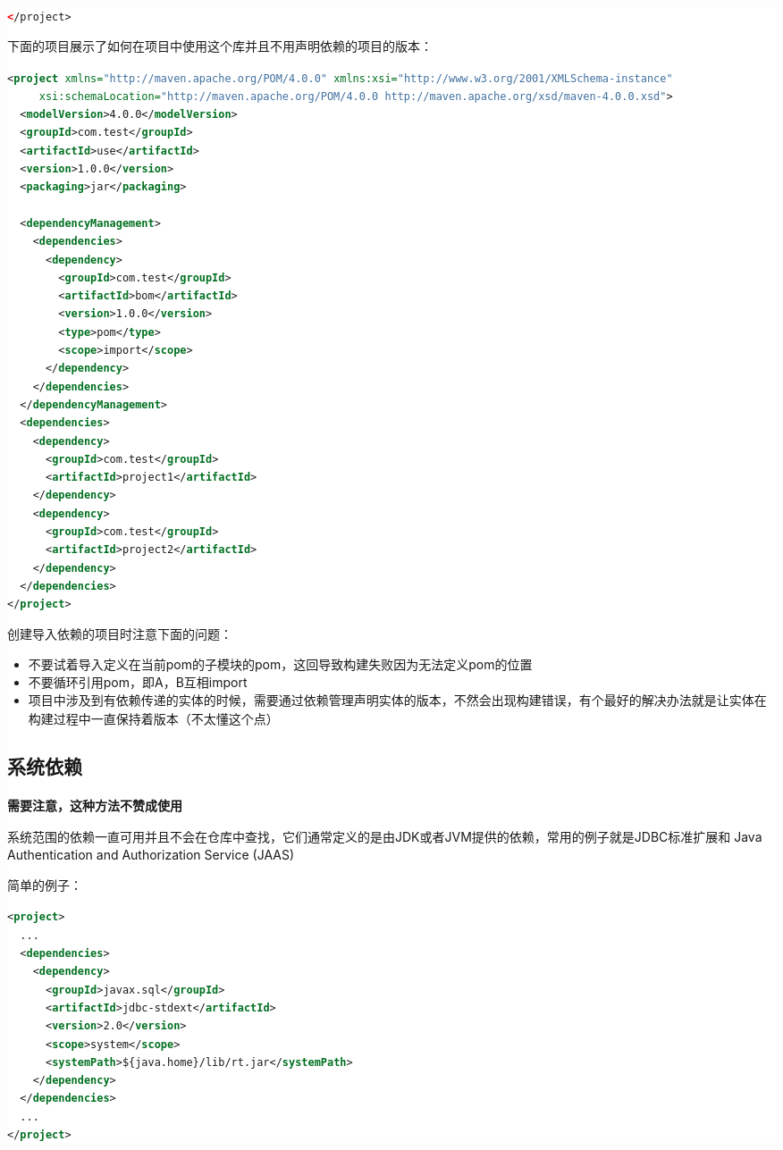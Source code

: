 ```xml
</project>
```

下面的项目展示了如何在项目中使用这个库并且不用声明依赖的项目的版本：
```xml
<project xmlns="http://maven.apache.org/POM/4.0.0" xmlns:xsi="http://www.w3.org/2001/XMLSchema-instance"
     xsi:schemaLocation="http://maven.apache.org/POM/4.0.0 http://maven.apache.org/xsd/maven-4.0.0.xsd">
  <modelVersion>4.0.0</modelVersion>
  <groupId>com.test</groupId>
  <artifactId>use</artifactId>
  <version>1.0.0</version>
  <packaging>jar</packaging>
 
  <dependencyManagement>
    <dependencies>
      <dependency>
        <groupId>com.test</groupId>
        <artifactId>bom</artifactId>
        <version>1.0.0</version>
        <type>pom</type>
        <scope>import</scope>
      </dependency>
    </dependencies>
  </dependencyManagement>
  <dependencies>
    <dependency>
      <groupId>com.test</groupId>
      <artifactId>project1</artifactId>
    </dependency>
    <dependency>
      <groupId>com.test</groupId>
      <artifactId>project2</artifactId>
    </dependency>
  </dependencies>
</project>
```

创建导入依赖的项目时注意下面的问题：
* 不要试着导入定义在当前pom的子模块的pom，这回导致构建失败因为无法定义pom的位置
* 不要循环引用pom，即A，B互相import
* 项目中涉及到有依赖传递的实体的时候，需要通过依赖管理声明实体的版本，不然会出现构建错误，有个最好的解决办法就是让实体在构建过程中一直保持着版本（不太懂这个点）

## 系统依赖
**需要注意，这种方法不赞成使用**

系统范围的依赖一直可用并且不会在仓库中查找，它们通常定义的是由JDK或者JVM提供的依赖，常用的例子就是JDBC标准扩展和 Java Authentication and Authorization Service (JAAS)

简单的例子：
```xml
<project>
  ...
  <dependencies>
    <dependency>
      <groupId>javax.sql</groupId>
      <artifactId>jdbc-stdext</artifactId>
      <version>2.0</version>
      <scope>system</scope>
      <systemPath>${java.home}/lib/rt.jar</systemPath>
    </dependency>
  </dependencies>
  ...
</project>
```